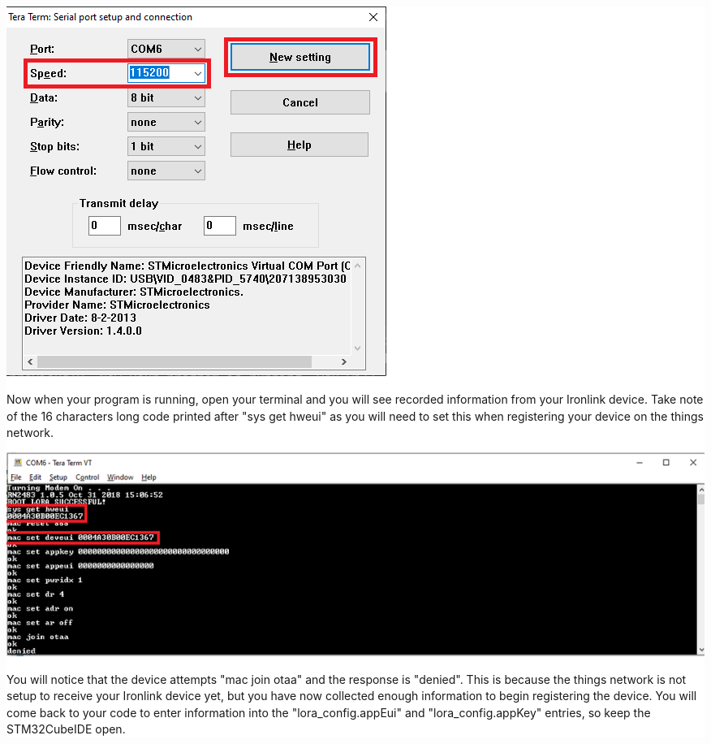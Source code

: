 ![things_network_home](images/terminal_config.png)

Now when your program is running, open your terminal and you will see recorded information from your Ironlink device. Take note of the 16 characters long code printed after "sys get hweui" as you will need to set this when registering your device on the things network.

![things_network_home](images/terminal_get_hwdeui.png)

You will notice that the device attempts "mac join otaa" and the response is "denied". This is because the things network is not setup to  receive your Ironlink device yet, but you have now collected enough information to begin registering the device. You will come back to your code to enter information into the "lora_config.appEui" and "lora_config.appKey" entries, so keep the STM32CubeIDE open.
